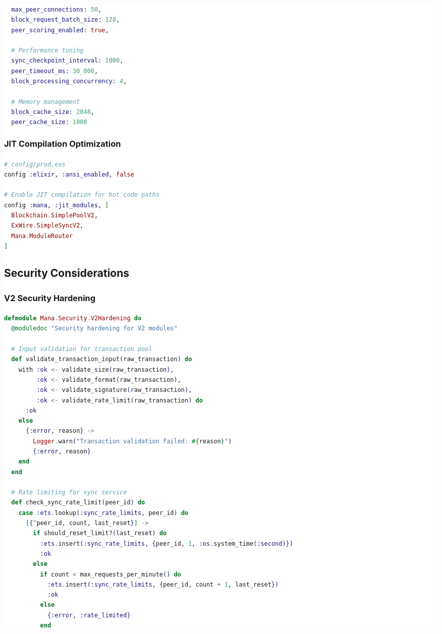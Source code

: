 ```elixir
  max_peer_connections: 50,
  block_request_batch_size: 128,
  peer_scoring_enabled: true,
  
  # Performance tuning
  sync_checkpoint_interval: 1000,
  peer_timeout_ms: 30_000,
  block_processing_concurrency: 4,
  
  # Memory management
  block_cache_size: 2048,
  peer_cache_size: 1000
```

### JIT Compilation Optimization
```elixir
# config/prod.exs
config :elixir, :ansi_enabled, false

# Enable JIT compilation for hot code paths
config :mana, :jit_modules, [
  Blockchain.SimplePoolV2,
  ExWire.SimpleSyncV2,
  Mana.ModuleRouter
]
```

## Security Considerations

### V2 Security Hardening
```elixir
defmodule Mana.Security.V2Hardening do
  @moduledoc "Security hardening for V2 modules"
  
  # Input validation for transaction pool
  def validate_transaction_input(raw_transaction) do
    with :ok <- validate_size(raw_transaction),
         :ok <- validate_format(raw_transaction),
         :ok <- validate_signature(raw_transaction),
         :ok <- validate_rate_limit(raw_transaction) do
      :ok
    else
      {:error, reason} -> 
        Logger.warn("Transaction validation failed: #{reason}")
        {:error, reason}
    end
  end
  
  # Rate limiting for sync service
  def check_sync_rate_limit(peer_id) do
    case :ets.lookup(:sync_rate_limits, peer_id) do
      [{^peer_id, count, last_reset}] ->
        if should_reset_limit?(last_reset) do
          :ets.insert(:sync_rate_limits, {peer_id, 1, :os.system_time(:second)})
          :ok
        else
          if count < max_requests_per_minute() do
            :ets.insert(:sync_rate_limits, {peer_id, count + 1, last_reset})
            :ok
          else
            {:error, :rate_limited}
          end
```